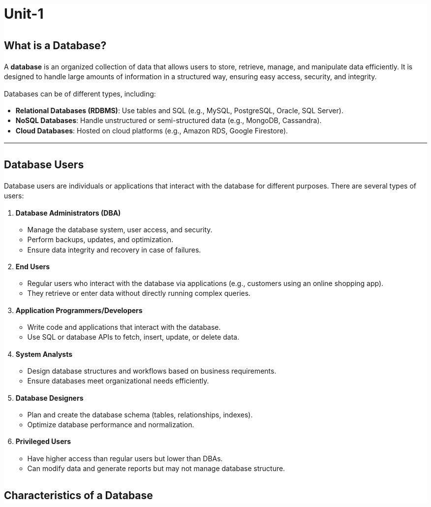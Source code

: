 # Unit-1

## **What is a Database?**

A **database** is an organized collection of data that allows users to store, retrieve, manage, and manipulate data efficiently. It is designed to handle large amounts of information in a structured way, ensuring easy access, security, and integrity.

Databases can be of different types, including:

- **Relational Databases (RDBMS)**: Use tables and SQL (e.g., MySQL, PostgreSQL, Oracle, SQL Server).
- **NoSQL Databases**: Handle unstructured or semi-structured data (e.g., MongoDB, Cassandra).
- **Cloud Databases**: Hosted on cloud platforms (e.g., Amazon RDS, Google Firestore).

---

## **Database Users**

Database users are individuals or applications that interact with the database for different purposes. There are several types of users:

1. **Database Administrators (DBA)**

   - Manage the database system, user access, and security.
   - Perform backups, updates, and optimization.
   - Ensure data integrity and recovery in case of failures.

2. **End Users**

   - Regular users who interact with the database via applications (e.g., customers using an online shopping app).
   - They retrieve or enter data without directly running complex queries.

3. **Application Programmers/Developers**

   - Write code and applications that interact with the database.
   - Use SQL or database APIs to fetch, insert, update, or delete data.

4. **System Analysts**

   - Design database structures and workflows based on business requirements.
   - Ensure databases meet organizational needs efficiently.

5. **Database Designers**

   - Plan and create the database schema (tables, relationships, indexes).
   - Optimize database performance and normalization.

6. **Privileged Users**
   - Have higher access than regular users but lower than DBAs.
   - Can modify data and generate reports but may not manage database structure.

## **Characteristics of a Database**
